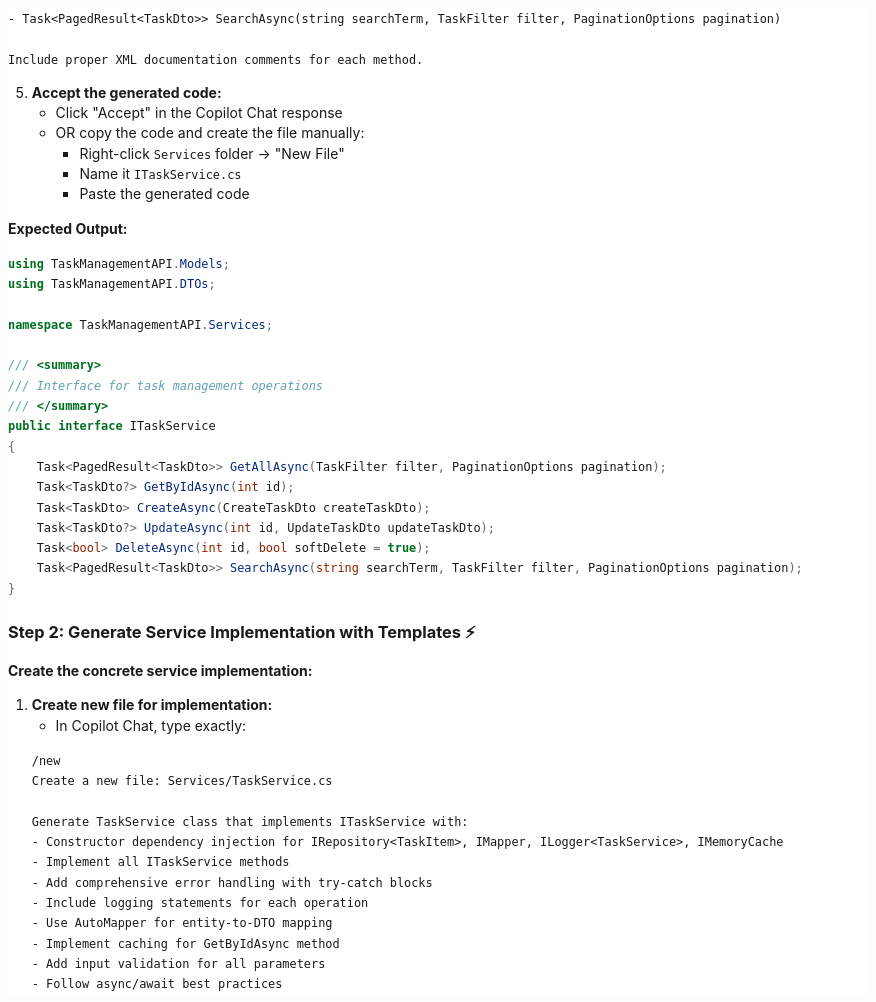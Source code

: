    ```
   - Task<PagedResult<TaskDto>> SearchAsync(string searchTerm, TaskFilter filter, PaginationOptions pagination)
   
   Include proper XML documentation comments for each method.
   ```

5. **Accept the generated code:**
   - Click "Accept" in the Copilot Chat response
   - OR copy the code and create the file manually:
     - Right-click `Services` folder → "New File"
     - Name it `ITaskService.cs`
     - Paste the generated code

**Expected Output:**
```csharp
using TaskManagementAPI.Models;
using TaskManagementAPI.DTOs;

namespace TaskManagementAPI.Services;

/// <summary>
/// Interface for task management operations
/// </summary>
public interface ITaskService
{
    Task<PagedResult<TaskDto>> GetAllAsync(TaskFilter filter, PaginationOptions pagination);
    Task<TaskDto?> GetByIdAsync(int id);
    Task<TaskDto> CreateAsync(CreateTaskDto createTaskDto);
    Task<TaskDto?> UpdateAsync(int id, UpdateTaskDto updateTaskDto);
    Task<bool> DeleteAsync(int id, bool softDelete = true);
    Task<PagedResult<TaskDto>> SearchAsync(string searchTerm, TaskFilter filter, PaginationOptions pagination);
}
```

### Step 2: Generate Service Implementation with Templates ⚡

**Create the concrete service implementation:**

1. **Create new file for implementation:**
   - In Copilot Chat, type exactly:
   ```
   /new
   Create a new file: Services/TaskService.cs
   
   Generate TaskService class that implements ITaskService with:
   - Constructor dependency injection for IRepository<TaskItem>, IMapper, ILogger<TaskService>, IMemoryCache
   - Implement all ITaskService methods
   - Add comprehensive error handling with try-catch blocks
   - Include logging statements for each operation
   - Use AutoMapper for entity-to-DTO mapping
   - Implement caching for GetByIdAsync method
   - Add input validation for all parameters
   - Follow async/await best practices
   ```
